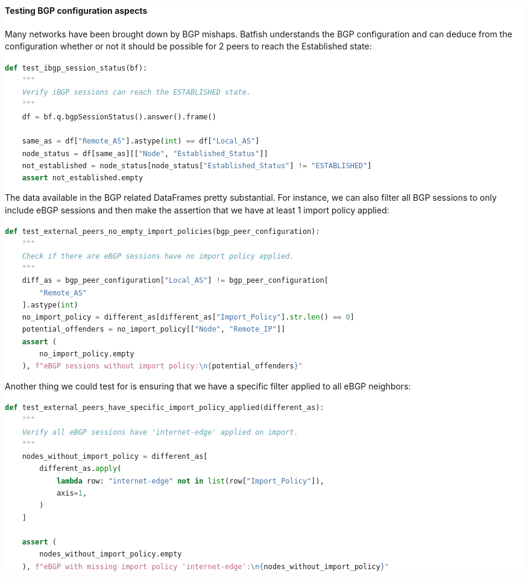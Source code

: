 #### Testing BGP configuration aspects

Many networks have been brought down by BGP mishaps. Batfish understands the BGP configuration and can deduce from the configuration whether or not it should be possible for 2 peers to reach the Established state:

```python
def test_ibgp_session_status(bf):
    """
    Verify iBGP sessions can reach the ESTABLISHED state.
    """
    df = bf.q.bgpSessionStatus().answer().frame()

    same_as = df["Remote_AS"].astype(int) == df["Local_AS"]
    node_status = df[same_as][["Node", "Established_Status"]]
    not_established = node_status[node_status["Established_Status"] != "ESTABLISHED"]
    assert not_established.empty
```

The data available in the BGP related DataFrames pretty substantial. For instance, we can also filter all BGP sessions to only include eBGP sessions and then make the assertion that we have at least 1 import policy applied:

```python
def test_external_peers_no_empty_import_policies(bgp_peer_configuration):
    """
    Check if there are eBGP sessions have no import policy applied.
    """
    diff_as = bgp_peer_configuration["Local_AS"] != bgp_peer_configuration[
        "Remote_AS"
    ].astype(int)    
    no_import_policy = different_as[different_as["Import_Policy"].str.len() == 0]
    potential_offenders = no_import_policy[["Node", "Remote_IP"]]
    assert (
        no_import_policy.empty
    ), f"eBGP sessions without import policy:\n{potential_offenders}"
```

Another thing we could test for is ensuring that we have a specific filter applied to all eBGP neighbors:

```python
def test_external_peers_have_specific_import_policy_applied(different_as):
    """
    Verify all eBGP sessions have 'internet-edge' applied on import.
    """
    nodes_without_import_policy = different_as[
        different_as.apply(
            lambda row: "internet-edge" not in list(row["Import_Policy"]),
            axis=1,
        )
    ]

    assert (
        nodes_without_import_policy.empty
    ), f"eBGP with missing import policy 'internet-edge':\n{nodes_without_import_policy}"
```
